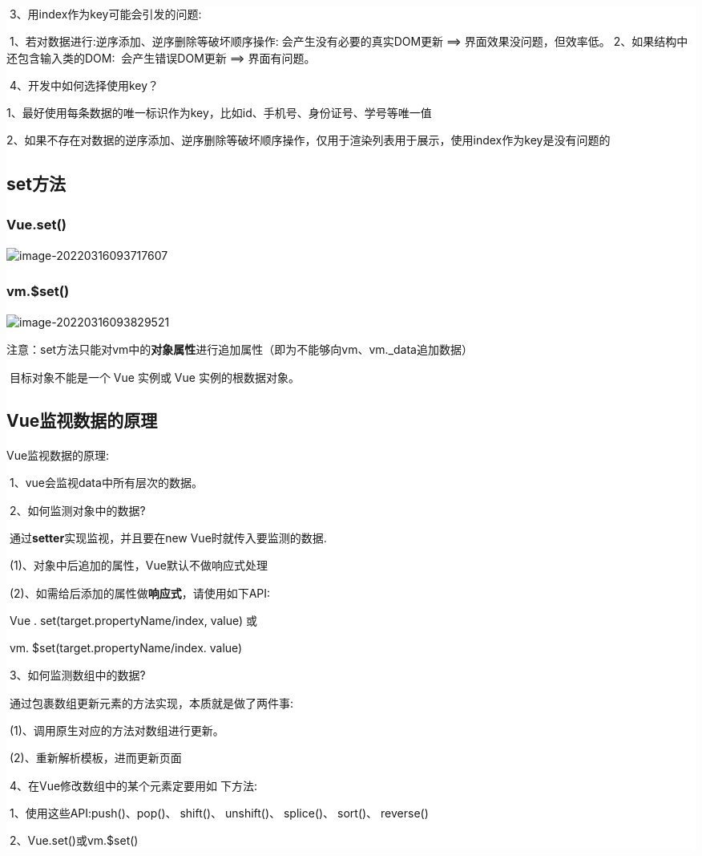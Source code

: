 ​	3、用index作为key可能会引发的问题:

​		1、若对数据进行:逆序添加、逆序删除等破坏顺序操作:
​				会产生没有必要的真实DOM更新  ==>  界面效果没问题，但效率低。
​		2、如果结构中还包含输入类的DOM:
​				会产生错误DOM更新  ==>  界面有问题。

​	4、开发中如何选择使用key？

​		1、最好使用每条数据的唯一标识作为key，比如id、手机号、身份证号、学号等唯一值

​		2、如果不存在对数据的逆序添加、逆序删除等破坏顺序操作，仅用于渲染列表用于展示，使用index作为key是没有问题的

## set方法

### Vue.set()

![image-20220316093717607](C:\Users\10293\AppData\Roaming\Typora\typora-user-images\image-20220316093717607.png)

### vm.$set()

![image-20220316093829521](C:\Users\10293\AppData\Roaming\Typora\typora-user-images\image-20220316093829521.png)

注意：set方法只能对vm中的**对象属性**进行追加属性（即为不能够向vm、vm._data追加数据）

​			目标对象不能是一个 Vue 实例或 Vue 实例的根数据对象。

## Vue监视数据的原理

Vue监视数据的原理:

​	1、vue会监视data中所有层次的数据。

​	2、如何监测对象中的数据?

​		通过**setter**实现监视，并且要在new Vue时就传入要监测的数据.

​			(1)、对象中后追加的属性，Vue默认不做响应式处理

​			(2)、如需给后添加的属性做**响应式**，请使用如下API:

​				Vue . set(target.propertyName/index, value) 或

​				vm. $set(target.propertyName/index. value)

​	3、如何监测数组中的数据?

​		通过包裹数组更新元素的方法实现，本质就是做了两件事:

​			(1)、调用原生对应的方法对数组进行更新。

​			(2)、重新解析模板，进而更新页面

​	4、在Vue修改数组中的某个元素定要用如 下方法:

​		1、使用这些API:push()、pop()、 shift()、 unshift()、 splice()、 sort()、 reverse()

​		2、Vue.set()或vm.$set()
